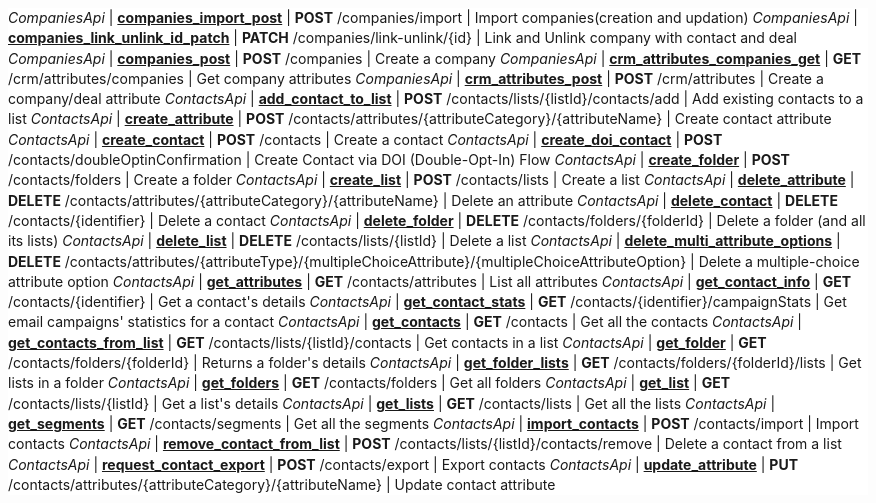*CompaniesApi* | [**companies_import_post**](docs/CompaniesApi.md#companies_import_post) | **POST** /companies/import | Import companies(creation and updation)
*CompaniesApi* | [**companies_link_unlink_id_patch**](docs/CompaniesApi.md#companies_link_unlink_id_patch) | **PATCH** /companies/link-unlink/{id} | Link and Unlink company with contact and deal
*CompaniesApi* | [**companies_post**](docs/CompaniesApi.md#companies_post) | **POST** /companies | Create a company
*CompaniesApi* | [**crm_attributes_companies_get**](docs/CompaniesApi.md#crm_attributes_companies_get) | **GET** /crm/attributes/companies | Get company attributes
*CompaniesApi* | [**crm_attributes_post**](docs/CompaniesApi.md#crm_attributes_post) | **POST** /crm/attributes | Create a company/deal attribute
*ContactsApi* | [**add_contact_to_list**](docs/ContactsApi.md#add_contact_to_list) | **POST** /contacts/lists/{listId}/contacts/add | Add existing contacts to a list
*ContactsApi* | [**create_attribute**](docs/ContactsApi.md#create_attribute) | **POST** /contacts/attributes/{attributeCategory}/{attributeName} | Create contact attribute
*ContactsApi* | [**create_contact**](docs/ContactsApi.md#create_contact) | **POST** /contacts | Create a contact
*ContactsApi* | [**create_doi_contact**](docs/ContactsApi.md#create_doi_contact) | **POST** /contacts/doubleOptinConfirmation | Create Contact via DOI (Double-Opt-In) Flow
*ContactsApi* | [**create_folder**](docs/ContactsApi.md#create_folder) | **POST** /contacts/folders | Create a folder
*ContactsApi* | [**create_list**](docs/ContactsApi.md#create_list) | **POST** /contacts/lists | Create a list
*ContactsApi* | [**delete_attribute**](docs/ContactsApi.md#delete_attribute) | **DELETE** /contacts/attributes/{attributeCategory}/{attributeName} | Delete an attribute
*ContactsApi* | [**delete_contact**](docs/ContactsApi.md#delete_contact) | **DELETE** /contacts/{identifier} | Delete a contact
*ContactsApi* | [**delete_folder**](docs/ContactsApi.md#delete_folder) | **DELETE** /contacts/folders/{folderId} | Delete a folder (and all its lists)
*ContactsApi* | [**delete_list**](docs/ContactsApi.md#delete_list) | **DELETE** /contacts/lists/{listId} | Delete a list
*ContactsApi* | [**delete_multi_attribute_options**](docs/ContactsApi.md#delete_multi_attribute_options) | **DELETE** /contacts/attributes/{attributeType}/{multipleChoiceAttribute}/{multipleChoiceAttributeOption} | Delete a multiple-choice attribute option
*ContactsApi* | [**get_attributes**](docs/ContactsApi.md#get_attributes) | **GET** /contacts/attributes | List all attributes
*ContactsApi* | [**get_contact_info**](docs/ContactsApi.md#get_contact_info) | **GET** /contacts/{identifier} | Get a contact's details
*ContactsApi* | [**get_contact_stats**](docs/ContactsApi.md#get_contact_stats) | **GET** /contacts/{identifier}/campaignStats | Get email campaigns' statistics for a contact
*ContactsApi* | [**get_contacts**](docs/ContactsApi.md#get_contacts) | **GET** /contacts | Get all the contacts
*ContactsApi* | [**get_contacts_from_list**](docs/ContactsApi.md#get_contacts_from_list) | **GET** /contacts/lists/{listId}/contacts | Get contacts in a list
*ContactsApi* | [**get_folder**](docs/ContactsApi.md#get_folder) | **GET** /contacts/folders/{folderId} | Returns a folder's details
*ContactsApi* | [**get_folder_lists**](docs/ContactsApi.md#get_folder_lists) | **GET** /contacts/folders/{folderId}/lists | Get lists in a folder
*ContactsApi* | [**get_folders**](docs/ContactsApi.md#get_folders) | **GET** /contacts/folders | Get all folders
*ContactsApi* | [**get_list**](docs/ContactsApi.md#get_list) | **GET** /contacts/lists/{listId} | Get a list's details
*ContactsApi* | [**get_lists**](docs/ContactsApi.md#get_lists) | **GET** /contacts/lists | Get all the lists
*ContactsApi* | [**get_segments**](docs/ContactsApi.md#get_segments) | **GET** /contacts/segments | Get all the segments
*ContactsApi* | [**import_contacts**](docs/ContactsApi.md#import_contacts) | **POST** /contacts/import | Import contacts
*ContactsApi* | [**remove_contact_from_list**](docs/ContactsApi.md#remove_contact_from_list) | **POST** /contacts/lists/{listId}/contacts/remove | Delete a contact from a list
*ContactsApi* | [**request_contact_export**](docs/ContactsApi.md#request_contact_export) | **POST** /contacts/export | Export contacts
*ContactsApi* | [**update_attribute**](docs/ContactsApi.md#update_attribute) | **PUT** /contacts/attributes/{attributeCategory}/{attributeName} | Update contact attribute